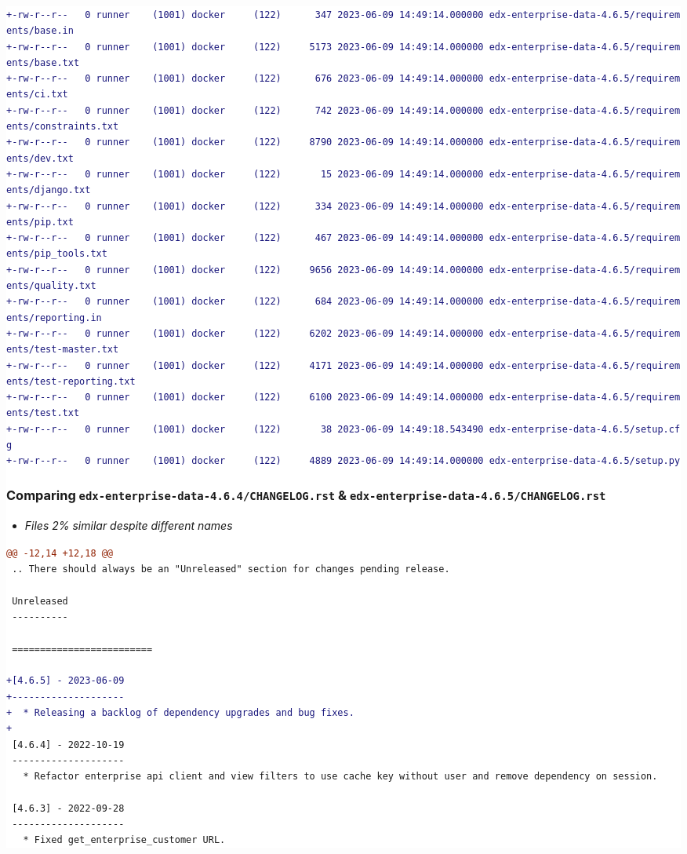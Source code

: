 ```diff
+-rw-r--r--   0 runner    (1001) docker     (122)      347 2023-06-09 14:49:14.000000 edx-enterprise-data-4.6.5/requirements/base.in
+-rw-r--r--   0 runner    (1001) docker     (122)     5173 2023-06-09 14:49:14.000000 edx-enterprise-data-4.6.5/requirements/base.txt
+-rw-r--r--   0 runner    (1001) docker     (122)      676 2023-06-09 14:49:14.000000 edx-enterprise-data-4.6.5/requirements/ci.txt
+-rw-r--r--   0 runner    (1001) docker     (122)      742 2023-06-09 14:49:14.000000 edx-enterprise-data-4.6.5/requirements/constraints.txt
+-rw-r--r--   0 runner    (1001) docker     (122)     8790 2023-06-09 14:49:14.000000 edx-enterprise-data-4.6.5/requirements/dev.txt
+-rw-r--r--   0 runner    (1001) docker     (122)       15 2023-06-09 14:49:14.000000 edx-enterprise-data-4.6.5/requirements/django.txt
+-rw-r--r--   0 runner    (1001) docker     (122)      334 2023-06-09 14:49:14.000000 edx-enterprise-data-4.6.5/requirements/pip.txt
+-rw-r--r--   0 runner    (1001) docker     (122)      467 2023-06-09 14:49:14.000000 edx-enterprise-data-4.6.5/requirements/pip_tools.txt
+-rw-r--r--   0 runner    (1001) docker     (122)     9656 2023-06-09 14:49:14.000000 edx-enterprise-data-4.6.5/requirements/quality.txt
+-rw-r--r--   0 runner    (1001) docker     (122)      684 2023-06-09 14:49:14.000000 edx-enterprise-data-4.6.5/requirements/reporting.in
+-rw-r--r--   0 runner    (1001) docker     (122)     6202 2023-06-09 14:49:14.000000 edx-enterprise-data-4.6.5/requirements/test-master.txt
+-rw-r--r--   0 runner    (1001) docker     (122)     4171 2023-06-09 14:49:14.000000 edx-enterprise-data-4.6.5/requirements/test-reporting.txt
+-rw-r--r--   0 runner    (1001) docker     (122)     6100 2023-06-09 14:49:14.000000 edx-enterprise-data-4.6.5/requirements/test.txt
+-rw-r--r--   0 runner    (1001) docker     (122)       38 2023-06-09 14:49:18.543490 edx-enterprise-data-4.6.5/setup.cfg
+-rw-r--r--   0 runner    (1001) docker     (122)     4889 2023-06-09 14:49:14.000000 edx-enterprise-data-4.6.5/setup.py
```

### Comparing `edx-enterprise-data-4.6.4/CHANGELOG.rst` & `edx-enterprise-data-4.6.5/CHANGELOG.rst`

 * *Files 2% similar despite different names*

```diff
@@ -12,14 +12,18 @@
 .. There should always be an "Unreleased" section for changes pending release.
 
 Unreleased
 ----------
 
 =========================
 
+[4.6.5] - 2023-06-09
+--------------------
+  * Releasing a backlog of dependency upgrades and bug fixes.
+
 [4.6.4] - 2022-10-19
 --------------------
   * Refactor enterprise api client and view filters to use cache key without user and remove dependency on session.
 
 [4.6.3] - 2022-09-28
 --------------------
   * Fixed get_enterprise_customer URL.
```
